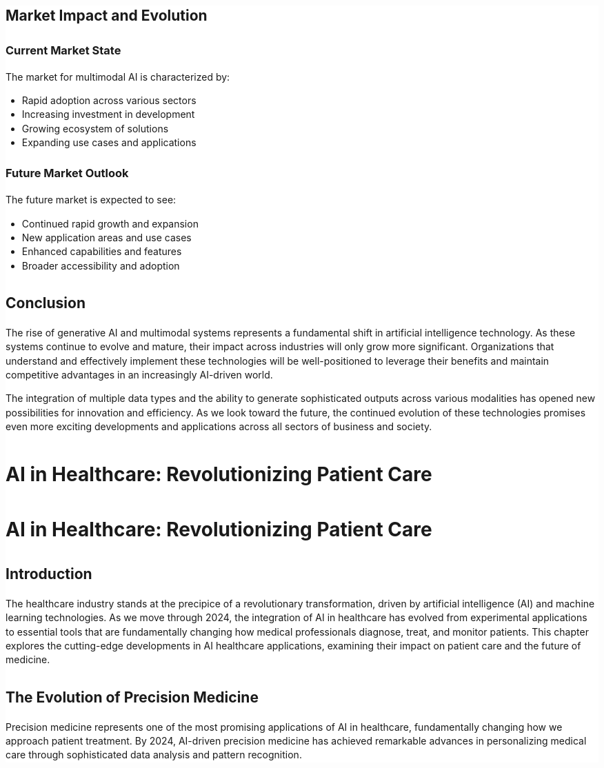## Market Impact and Evolution

### Current Market State

The market for multimodal AI is characterized by:

- Rapid adoption across various sectors
- Increasing investment in development
- Growing ecosystem of solutions
- Expanding use cases and applications

### Future Market Outlook

The future market is expected to see:

- Continued rapid growth and expansion
- New application areas and use cases
- Enhanced capabilities and features
- Broader accessibility and adoption

## Conclusion

The rise of generative AI and multimodal systems represents a fundamental shift in artificial intelligence technology. As these systems continue to evolve and mature, their impact across industries will only grow more significant. Organizations that understand and effectively implement these technologies will be well-positioned to leverage their benefits and maintain competitive advantages in an increasingly AI-driven world.

The integration of multiple data types and the ability to generate sophisticated outputs across various modalities has opened new possibilities for innovation and efficiency. As we look toward the future, the continued evolution of these technologies promises even more exciting developments and applications across all sectors of business and society.

# AI in Healthcare: Revolutionizing Patient Care

# AI in Healthcare: Revolutionizing Patient Care

## Introduction

The healthcare industry stands at the precipice of a revolutionary transformation, driven by artificial intelligence (AI) and machine learning technologies. As we move through 2024, the integration of AI in healthcare has evolved from experimental applications to essential tools that are fundamentally changing how medical professionals diagnose, treat, and monitor patients. This chapter explores the cutting-edge developments in AI healthcare applications, examining their impact on patient care and the future of medicine.

## The Evolution of Precision Medicine

Precision medicine represents one of the most promising applications of AI in healthcare, fundamentally changing how we approach patient treatment. By 2024, AI-driven precision medicine has achieved remarkable advances in personalizing medical care through sophisticated data analysis and pattern recognition.
